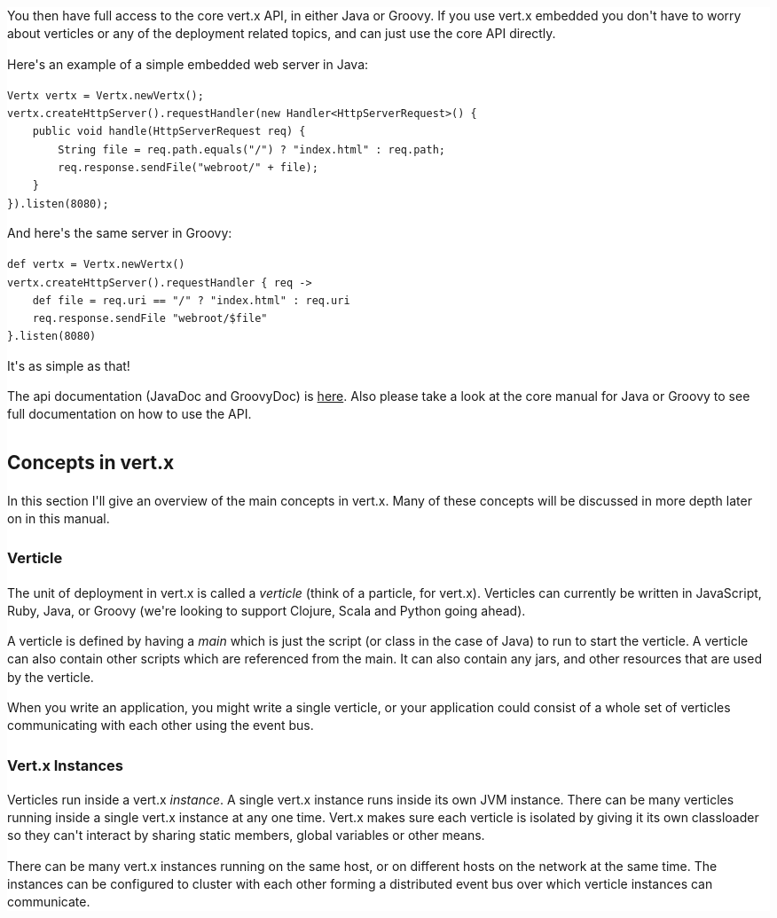 You then have full access to the core vert.x API, in either Java or Groovy. If you use vert.x embedded you don't have to worry about verticles or any of the deployment related topics, and can just use the core API directly.

Here's an example of a simple embedded web server in Java:

    Vertx vertx = Vertx.newVertx();
    vertx.createHttpServer().requestHandler(new Handler<HttpServerRequest>() {
        public void handle(HttpServerRequest req) {
            String file = req.path.equals("/") ? "index.html" : req.path;
            req.response.sendFile("webroot/" + file);
        }
    }).listen(8080);
    
And here's the same server in Groovy:

    def vertx = Vertx.newVertx()
    vertx.createHttpServer().requestHandler { req ->
        def file = req.uri == "/" ? "index.html" : req.uri
        req.response.sendFile "webroot/$file"
    }.listen(8080)   
    
It's as simple as that!   

The api documentation (JavaDoc and GroovyDoc) is [here](http://vertx.io/docs.html). Also please take a look at the core manual for Java or Groovy to see full documentation on how to use the API.

## Concepts in vert.x

In this section I'll give an overview of the main concepts in vert.x. Many of these concepts will be discussed in more depth later on in this manual.

### Verticle

The unit of deployment in vert.x is called a *verticle* (think of a particle, for vert.x). Verticles can currently be written in JavaScript, Ruby, Java, or Groovy (we're looking to support Clojure, Scala and Python going ahead).

A verticle is defined by having a *main* which is just the script (or class in the case of Java) to run to start the verticle. A verticle can also contain other scripts which are referenced from the main. It can also contain any jars, and other resources that are used by the verticle.

When you write an application, you might write a single verticle, or your application could consist of a whole set of verticles communicating with each other using the event bus.

### Vert.x Instances

Verticles run inside a vert.x *instance*. A single vert.x instance runs inside its own JVM instance. There can be many verticles running inside a single vert.x instance at any one time. Vert.x makes sure each verticle is isolated by giving it its own classloader so they can't interact by sharing static members, global variables or other means.

There can be many vert.x instances running on the same host, or on different hosts on the network at the same time. The instances can be configured to cluster with each other forming a distributed event bus over which verticle instances can communicate.
